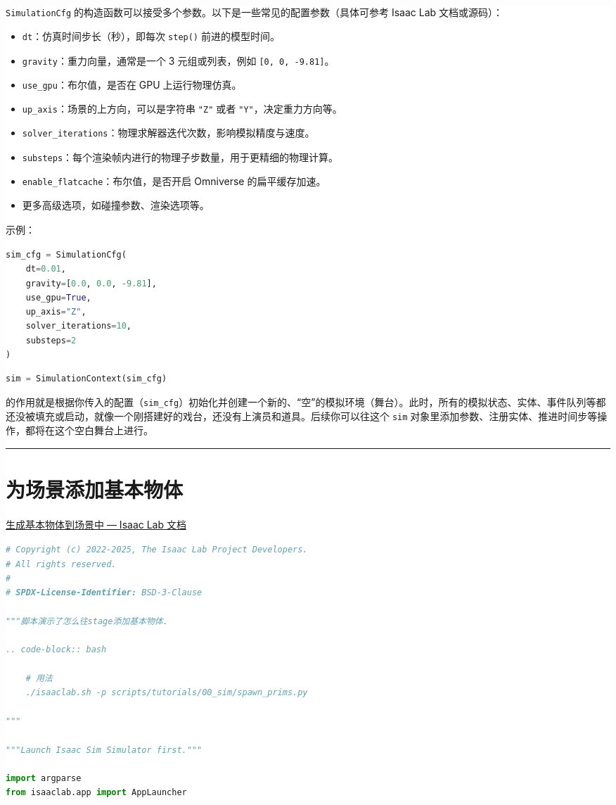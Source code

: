 ```python

```


`SimulationCfg` 的构造函数可以接受多个参数。以下是一些常见的配置参数（具体可参考 Isaac Lab 文档或源码）：

- `dt`：仿真时间步长（秒），即每次 `step()` 前进的模型时间。
    
- `gravity`：重力向量，通常是一个 3 元组或列表，例如 `[0, 0, -9.81]`。
    
- `use_gpu`：布尔值，是否在 GPU 上运行物理仿真。
    
- `up_axis`：场景的上方向，可以是字符串 `"Z"` 或者 `"Y"`，决定重力方向等。
    
- `solver_iterations`：物理求解器迭代次数，影响模拟精度与速度。
    
- `substeps`：每个渲染帧内进行的物理子步数量，用于更精细的物理计算。
    
- `enable_flatcache`：布尔值，是否开启 Omniverse 的扁平缓存加速。
    
- 更多高级选项，如碰撞参数、渲染选项等。
    

示例：

```python
sim_cfg = SimulationCfg(
    dt=0.01,
    gravity=[0.0, 0.0, -9.81],
    use_gpu=True,
    up_axis="Z",
    solver_iterations=10,
    substeps=2
)
```


```python
sim = SimulationContext(sim_cfg)
```

的作用就是根据你传入的配置（`sim_cfg`）初始化并创建一个新的、“空”的模拟环境（舞台）。此时，所有的模拟状态、实体、事件队列等都还没被填充或启动，就像一个刚搭建好的戏台，还没有上演员和道具。后续你可以往这个 `sim` 对象里添加参数、注册实体、推进时间步等操作，都将在这个空白舞台上进行。


---

# 为场景添加基本物体
[生成基本物体到场景中 — Isaac Lab 文档](https://docs.robotsfan.com/isaaclab/source/tutorials/00_sim/spawn_prims.html)


```python
# Copyright (c) 2022-2025, The Isaac Lab Project Developers.
# All rights reserved.
#
# SPDX-License-Identifier: BSD-3-Clause

"""脚本演示了怎么往stage添加基本物体.

.. code-block:: bash

    # 用法
    ./isaaclab.sh -p scripts/tutorials/00_sim/spawn_prims.py

"""

"""Launch Isaac Sim Simulator first."""

import argparse
from isaaclab.app import AppLauncher

```